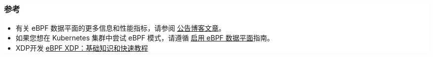 
### 参考

- 有关 eBPF 数据平面的更多信息和性能指标，请参阅 [公告博客文章](https://www.projectcalico.org/introducing-the-calico-ebpf-dataplane/)。
- 如果您想在 Kubernetes 集群中尝试 eBPF 模式，请遵循 [启用 eBPF 数据平面](https://projectcalico.docs.tigera.io/maintenance/ebpf/enabling-bpf)指南。
- XDP开发 [eBPF XDP：基础知识和快速教程](https://www.tigera.io/learn/guides/ebpf/ebpf-xdp/)






